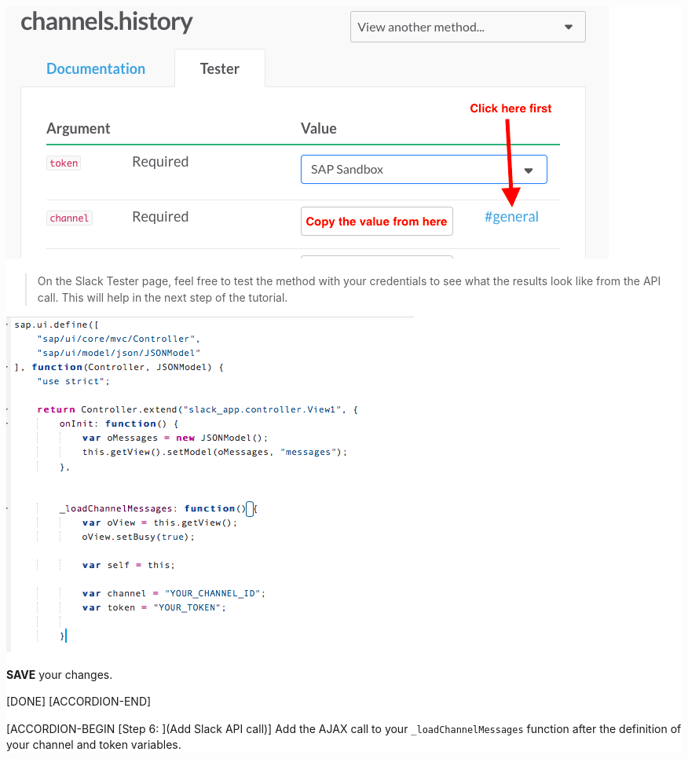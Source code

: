 ![how to get the channel value from the Slack Tester page](slack-channel-test.png)

> On the Slack Tester page, feel free to test the method with your credentials to see what the results look like from the API call. This will help in the next step of the tutorial.

![controller function code at the end of step 5](controller-load.png)

**SAVE** your changes.

[DONE]
[ACCORDION-END]

[ACCORDION-BEGIN [Step 6: ](Add Slack API call)]
Add the AJAX call to your `_loadChannelMessages` function after the definition of your channel and token variables.
